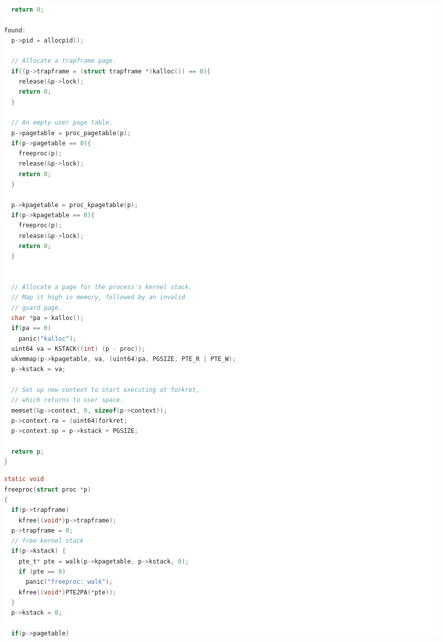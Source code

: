 ```c
  return 0;

found:
  p->pid = allocpid();

  // Allocate a trapframe page.
  if((p->trapframe = (struct trapframe *)kalloc()) == 0){
    release(&p->lock);
    return 0;
  }

  // An empty user page table.
  p->pagetable = proc_pagetable(p);
  if(p->pagetable == 0){
    freeproc(p);
    release(&p->lock);
    return 0;
  }

  p->kpagetable = proc_kpagetable(p);
  if(p->kpagetable == 0){
    freeproc(p);
    release(&p->lock);
    return 0;
  }


  // Allocate a page for the process's kernel stack.
  // Map it high in memory, followed by an invalid
  // guard page.
  char *pa = kalloc();
  if(pa == 0)
    panic("kalloc");
  uint64 va = KSTACK((int) (p - proc));
  ukvmmap(p->kpagetable, va, (uint64)pa, PGSIZE, PTE_R | PTE_W);
  p->kstack = va;

  // Set up new context to start executing at forkret,
  // which returns to user space.
  memset(&p->context, 0, sizeof(p->context));
  p->context.ra = (uint64)forkret;
  p->context.sp = p->kstack + PGSIZE;

  return p;
}
```

```c
static void
freeproc(struct proc *p)
{
  if(p->trapframe)
    kfree((void*)p->trapframe);
  p->trapframe = 0;
  // free kernel stack
  if(p->kstack) {
    pte_t* pte = walk(p->kpagetable, p->kstack, 0);
    if (pte == 0)
      panic("freeproc: walk");
    kfree((void*)PTE2PA(*pte));
  }
  p->kstack = 0;

  if(p->pagetable)
```